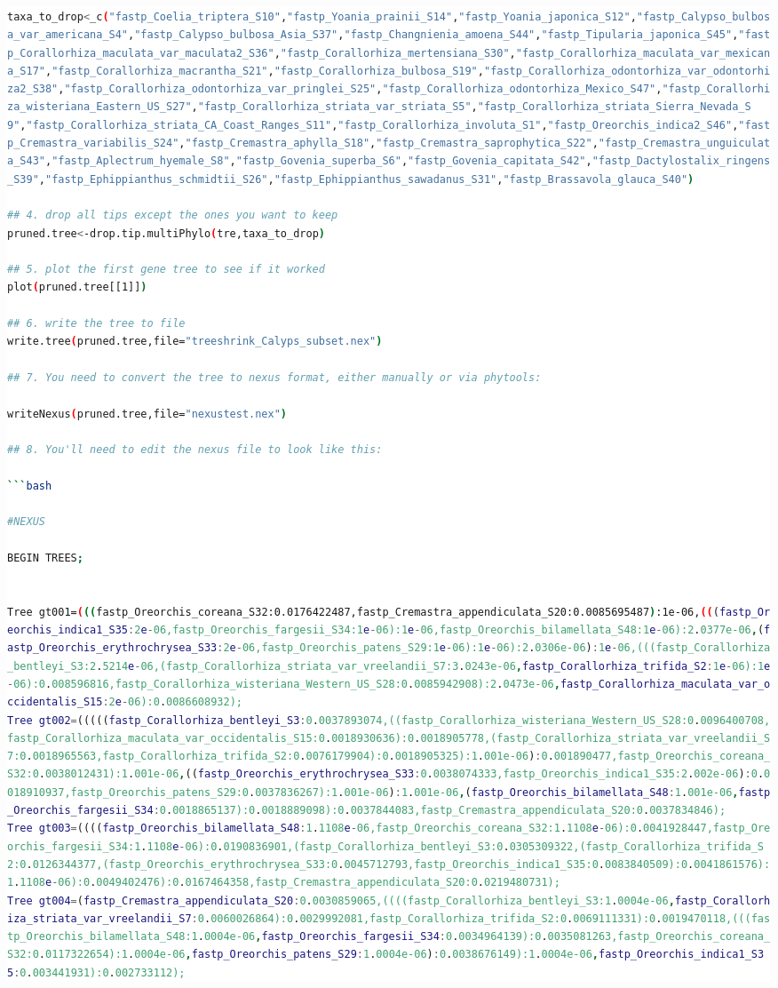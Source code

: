 ```bash
taxa_to_drop<_c("fastp_Coelia_triptera_S10","fastp_Yoania_prainii_S14","fastp_Yoania_japonica_S12","fastp_Calypso_bulbosa_var_americana_S4","fastp_Calypso_bulbosa_Asia_S37","fastp_Changnienia_amoena_S44","fastp_Tipularia_japonica_S45","fastp_Corallorhiza_maculata_var_maculata2_S36","fastp_Corallorhiza_mertensiana_S30","fastp_Corallorhiza_maculata_var_mexicana_S17","fastp_Corallorhiza_macrantha_S21","fastp_Corallorhiza_bulbosa_S19","fastp_Corallorhiza_odontorhiza_var_odontorhiza2_S38","fastp_Corallorhiza_odontorhiza_var_pringlei_S25","fastp_Corallorhiza_odontorhiza_Mexico_S47","fastp_Corallorhiza_wisteriana_Eastern_US_S27","fastp_Corallorhiza_striata_var_striata_S5","fastp_Corallorhiza_striata_Sierra_Nevada_S9","fastp_Corallorhiza_striata_CA_Coast_Ranges_S11","fastp_Corallorhiza_involuta_S1","fastp_Oreorchis_indica2_S46","fastp_Cremastra_variabilis_S24","fastp_Cremastra_aphylla_S18","fastp_Cremastra_saprophytica_S22","fastp_Cremastra_unguiculata_S43","fastp_Aplectrum_hyemale_S8","fastp_Govenia_superba_S6","fastp_Govenia_capitata_S42","fastp_Dactylostalix_ringens_S39","fastp_Ephippianthus_schmidtii_S26","fastp_Ephippianthus_sawadanus_S31","fastp_Brassavola_glauca_S40")

## 4. drop all tips except the ones you want to keep
pruned.tree<-drop.tip.multiPhylo(tre,taxa_to_drop)

## 5. plot the first gene tree to see if it worked
plot(pruned.tree[[1]])

## 6. write the tree to file
write.tree(pruned.tree,file="treeshrink_Calyps_subset.nex")

## 7. You need to convert the tree to nexus format, either manually or via phytools:

writeNexus(pruned.tree,file="nexustest.nex")

## 8. You'll need to edit the nexus file to look like this:

```bash

#NEXUS
 
BEGIN TREES;


Tree gt001=(((fastp_Oreorchis_coreana_S32:0.0176422487,fastp_Cremastra_appendiculata_S20:0.0085695487):1e-06,(((fastp_Oreorchis_indica1_S35:2e-06,fastp_Oreorchis_fargesii_S34:1e-06):1e-06,fastp_Oreorchis_bilamellata_S48:1e-06):2.0377e-06,(fastp_Oreorchis_erythrochrysea_S33:2e-06,fastp_Oreorchis_patens_S29:1e-06):1e-06):2.0306e-06):1e-06,(((fastp_Corallorhiza_bentleyi_S3:2.5214e-06,(fastp_Corallorhiza_striata_var_vreelandii_S7:3.0243e-06,fastp_Corallorhiza_trifida_S2:1e-06):1e-06):0.008596816,fastp_Corallorhiza_wisteriana_Western_US_S28:0.0085942908):2.0473e-06,fastp_Corallorhiza_maculata_var_occidentalis_S15:2e-06):0.0086608932);
Tree gt002=(((((fastp_Corallorhiza_bentleyi_S3:0.0037893074,((fastp_Corallorhiza_wisteriana_Western_US_S28:0.0096400708,fastp_Corallorhiza_maculata_var_occidentalis_S15:0.0018930636):0.0018905778,(fastp_Corallorhiza_striata_var_vreelandii_S7:0.0018965563,fastp_Corallorhiza_trifida_S2:0.0076179904):0.0018905325):1.001e-06):0.001890477,fastp_Oreorchis_coreana_S32:0.0038012431):1.001e-06,((fastp_Oreorchis_erythrochrysea_S33:0.0038074333,fastp_Oreorchis_indica1_S35:2.002e-06):0.0018910937,fastp_Oreorchis_patens_S29:0.0037836267):1.001e-06):1.001e-06,(fastp_Oreorchis_bilamellata_S48:1.001e-06,fastp_Oreorchis_fargesii_S34:0.0018865137):0.0018889098):0.0037844083,fastp_Cremastra_appendiculata_S20:0.0037834846);
Tree gt003=((((fastp_Oreorchis_bilamellata_S48:1.1108e-06,fastp_Oreorchis_coreana_S32:1.1108e-06):0.0041928447,fastp_Oreorchis_fargesii_S34:1.1108e-06):0.0190836901,(fastp_Corallorhiza_bentleyi_S3:0.0305309322,(fastp_Corallorhiza_trifida_S2:0.0126344377,(fastp_Oreorchis_erythrochrysea_S33:0.0045712793,fastp_Oreorchis_indica1_S35:0.0083840509):0.0041861576):1.1108e-06):0.0049402476):0.0167464358,fastp_Cremastra_appendiculata_S20:0.0219480731);
Tree gt004=(fastp_Cremastra_appendiculata_S20:0.0030859065,((((fastp_Corallorhiza_bentleyi_S3:1.0004e-06,fastp_Corallorhiza_striata_var_vreelandii_S7:0.0060026864):0.0029992081,fastp_Corallorhiza_trifida_S2:0.0069111331):0.0019470118,(((fastp_Oreorchis_bilamellata_S48:1.0004e-06,fastp_Oreorchis_fargesii_S34:0.0034964139):0.0035081263,fastp_Oreorchis_coreana_S32:0.0117322654):1.0004e-06,fastp_Oreorchis_patens_S29:1.0004e-06):0.0038676149):1.0004e-06,fastp_Oreorchis_indica1_S35:0.003441931):0.002733112);
```